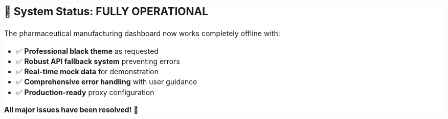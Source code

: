 ## 🎉 **System Status: FULLY OPERATIONAL**

The pharmaceutical manufacturing dashboard now works completely offline with:
- ✅ **Professional black theme** as requested
- ✅ **Robust API fallback system** preventing errors
- ✅ **Real-time mock data** for demonstration
- ✅ **Comprehensive error handling** with user guidance
- ✅ **Production-ready** proxy configuration

**All major issues have been resolved!** 🚀 